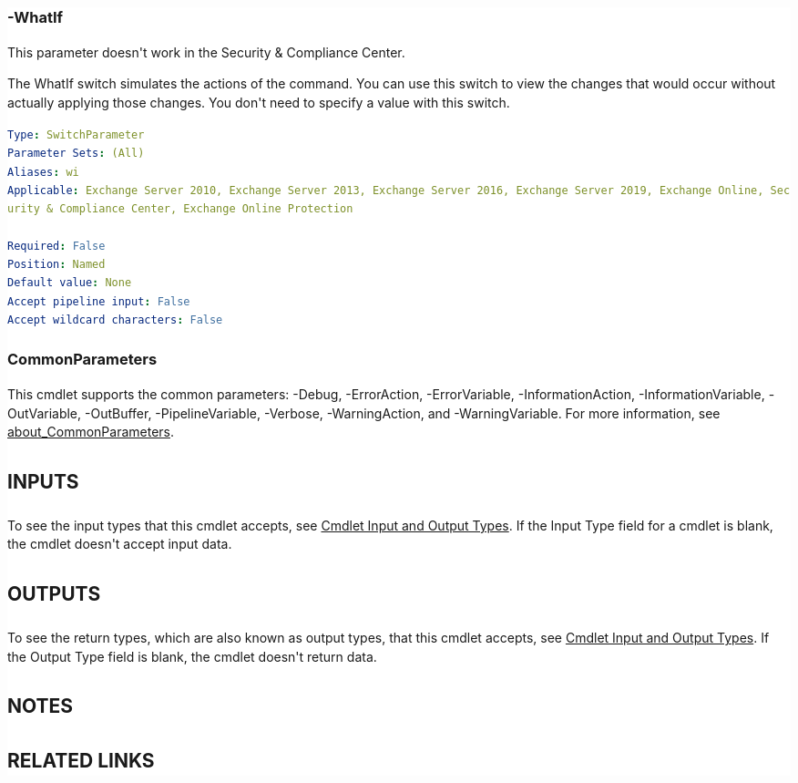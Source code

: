 ### -WhatIf
This parameter doesn't work in the Security & Compliance Center.

The WhatIf switch simulates the actions of the command. You can use this switch to view the changes that would occur without actually applying those changes. You don't need to specify a value with this switch.

```yaml
Type: SwitchParameter
Parameter Sets: (All)
Aliases: wi
Applicable: Exchange Server 2010, Exchange Server 2013, Exchange Server 2016, Exchange Server 2019, Exchange Online, Security & Compliance Center, Exchange Online Protection

Required: False
Position: Named
Default value: None
Accept pipeline input: False
Accept wildcard characters: False
```

### CommonParameters
This cmdlet supports the common parameters: -Debug, -ErrorAction, -ErrorVariable, -InformationAction, -InformationVariable, -OutVariable, -OutBuffer, -PipelineVariable, -Verbose, -WarningAction, and -WarningVariable. For more information, see [about_CommonParameters](https://go.microsoft.com/fwlink/p/?LinkID=113216).

## INPUTS

###  
To see the input types that this cmdlet accepts, see [Cmdlet Input and Output Types](https://go.microsoft.com/fwlink/p/?LinkId=616387). If the Input Type field for a cmdlet is blank, the cmdlet doesn't accept input data.

## OUTPUTS

###  
To see the return types, which are also known as output types, that this cmdlet accepts, see [Cmdlet Input and Output Types](https://go.microsoft.com/fwlink/p/?LinkId=616387). If the Output Type field is blank, the cmdlet doesn't return data.

## NOTES

## RELATED LINKS
